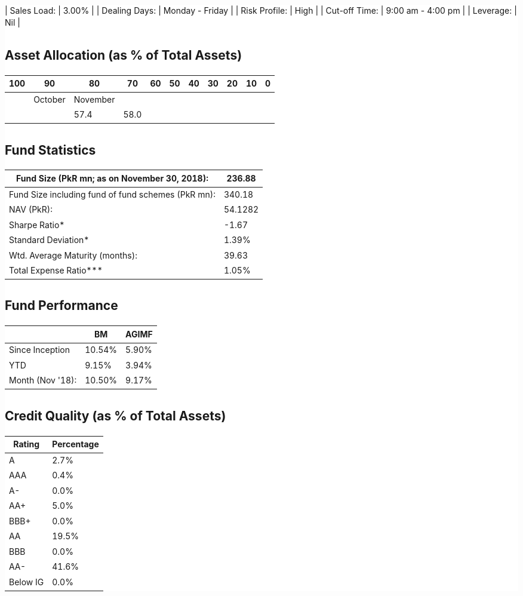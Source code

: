 | Sales Load:              | 3.00%                       |
| Dealing Days:            | Monday - Friday             |
| Risk Profile:            | High                        |
| Cut-off Time:            | 9:00 am - 4:00 pm           |
| Leverage:                | Nil                         |

## Asset Allocation (as % of Total Assets)

| 100 | 90      | 80       | 70   | 60  | 50  | 40  | 30  | 20  | 10  | 0   |
| --- | ------- | -------- | ---- | --- | --- | --- | --- | --- | --- | --- |
|     | October | November |      |     |     |     |     |     |     |     |
|     |         | 57.4     | 58.0 |     |     |     |     |     |     |     |

## Fund Statistics

| Fund Size (PkR mn; as on November 30, 2018):       | 236.88  |
| -------------------------------------------------- | ------- |
| Fund Size including fund of fund schemes (PkR mn): | 340.18  |
| NAV (PkR):                                         | 54.1282 |
| Sharpe Ratio\*                                     | -1.67   |
| Standard Deviation\*                               | 1.39%   |
| Wtd. Average Maturity (months):                    | 39.63   |
| Total Expense Ratio\*\*\*                          | 1.05%   |

## Fund Performance

|                  | BM     | AGIMF |
| ---------------- | ------ | ----- |
| Since Inception  | 10.54% | 5.90% |
| YTD              | 9.15%  | 3.94% |
| Month (Nov '18): | 10.50% | 9.17% |

## Credit Quality (as % of Total Assets)

| Rating    | Percentage |
| --------- | ---------- |
| A         | 2.7%       |
| AAA       | 0.4%       |
| A-        | 0.0%       |
| AA+       | 5.0%       |
| BBB+      | 0.0%       |
| AA        | 19.5%      |
| BBB       | 0.0%       |
| AA-       | 41.6%      |
| Below IG  | 0.0%       |